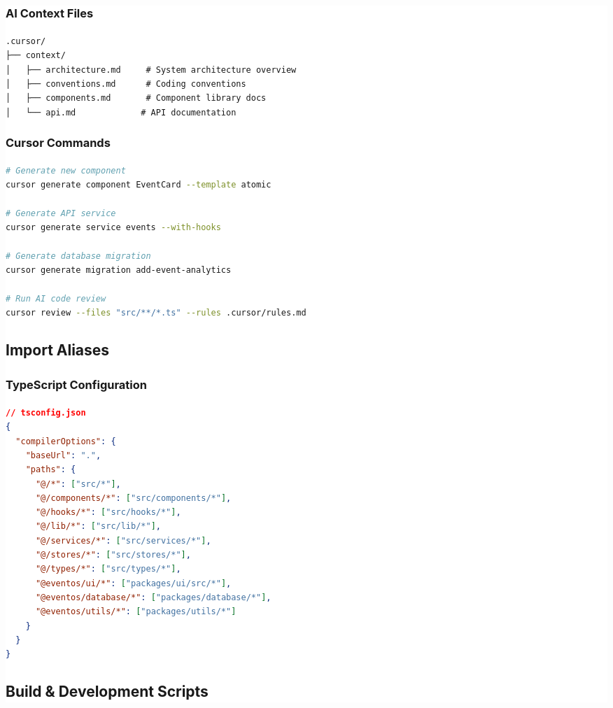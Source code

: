 ### AI Context Files
```
.cursor/
├── context/
│   ├── architecture.md     # System architecture overview
│   ├── conventions.md      # Coding conventions
│   ├── components.md       # Component library docs
│   └── api.md             # API documentation
```

### Cursor Commands
```bash
# Generate new component
cursor generate component EventCard --template atomic

# Generate API service
cursor generate service events --with-hooks

# Generate database migration
cursor generate migration add-event-analytics

# Run AI code review
cursor review --files "src/**/*.ts" --rules .cursor/rules.md
```

## Import Aliases

### TypeScript Configuration
```json
// tsconfig.json
{
  "compilerOptions": {
    "baseUrl": ".",
    "paths": {
      "@/*": ["src/*"],
      "@/components/*": ["src/components/*"],
      "@/hooks/*": ["src/hooks/*"],
      "@/lib/*": ["src/lib/*"],
      "@/services/*": ["src/services/*"],
      "@/stores/*": ["src/stores/*"],
      "@/types/*": ["src/types/*"],
      "@eventos/ui/*": ["packages/ui/src/*"],
      "@eventos/database/*": ["packages/database/*"],
      "@eventos/utils/*": ["packages/utils/*"]
    }
  }
}
```

## Build & Development Scripts
